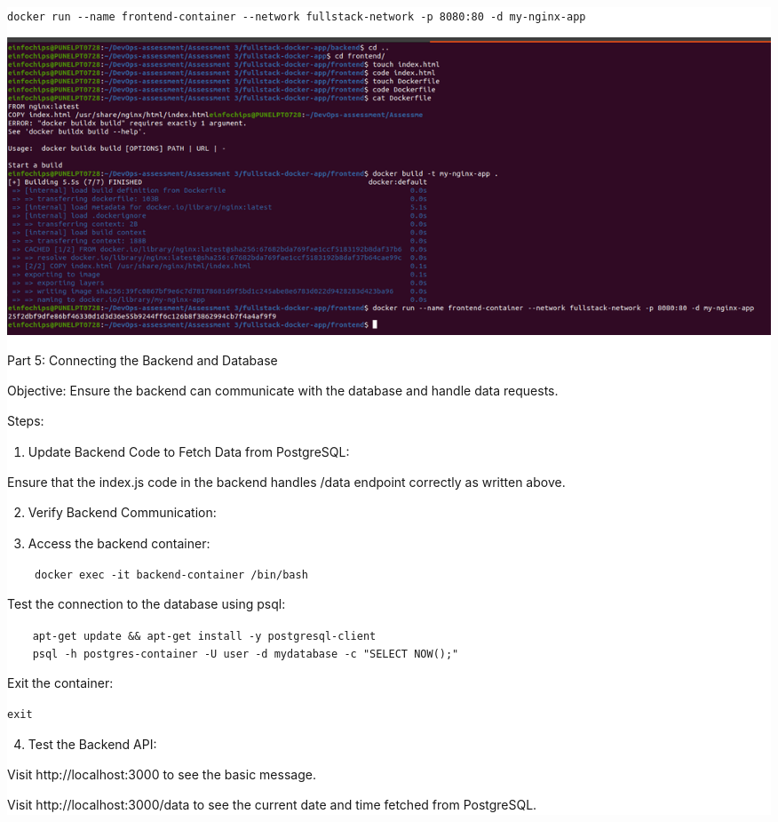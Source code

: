     docker run --name frontend-container --network fullstack-network -p 8080:80 -d my-nginx-app

![alt text](img/image8.png)

Part 5: Connecting the Backend and Database

Objective: Ensure the backend can communicate with the database and handle data requests.

Steps:
1. Update Backend Code to Fetch Data from PostgreSQL:

Ensure that the index.js code in the backend handles /data endpoint correctly as written above.

2. Verify Backend Communication:

3. Access the backend container:

        docker exec -it backend-container /bin/bash

Test the connection to the database using psql:

        apt-get update && apt-get install -y postgresql-client
        psql -h postgres-container -U user -d mydatabase -c "SELECT NOW();"

Exit the container:

    exit

4. Test the Backend API:
 
Visit http://localhost:3000 to see the basic message.

Visit http://localhost:3000/data to see the current date and time fetched from PostgreSQL.
